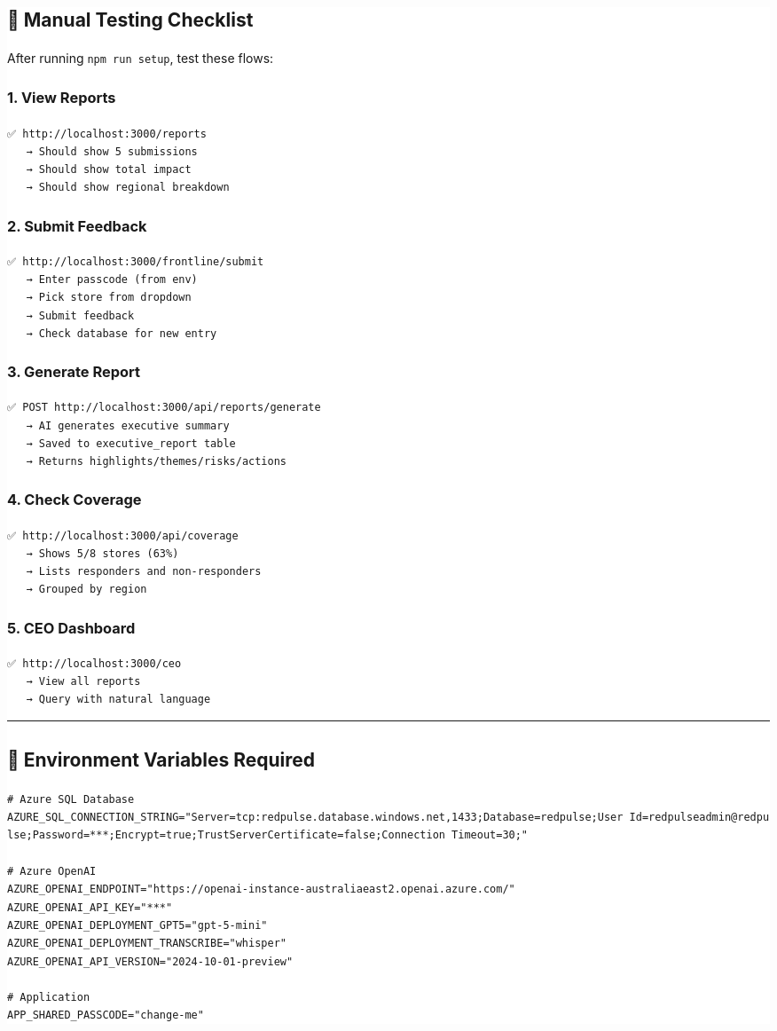 
## 🧪 Manual Testing Checklist

After running `npm run setup`, test these flows:

### 1. View Reports
```
✅ http://localhost:3000/reports
   → Should show 5 submissions
   → Should show total impact
   → Should show regional breakdown
```

### 2. Submit Feedback
```
✅ http://localhost:3000/frontline/submit
   → Enter passcode (from env)
   → Pick store from dropdown
   → Submit feedback
   → Check database for new entry
```

### 3. Generate Report
```
✅ POST http://localhost:3000/api/reports/generate
   → AI generates executive summary
   → Saved to executive_report table
   → Returns highlights/themes/risks/actions
```

### 4. Check Coverage
```
✅ http://localhost:3000/api/coverage
   → Shows 5/8 stores (63%)
   → Lists responders and non-responders
   → Grouped by region
```

### 5. CEO Dashboard
```
✅ http://localhost:3000/ceo
   → View all reports
   → Query with natural language
```

---

## 🔐 Environment Variables Required

```env
# Azure SQL Database
AZURE_SQL_CONNECTION_STRING="Server=tcp:redpulse.database.windows.net,1433;Database=redpulse;User Id=redpulseadmin@redpulse;Password=***;Encrypt=true;TrustServerCertificate=false;Connection Timeout=30;"

# Azure OpenAI
AZURE_OPENAI_ENDPOINT="https://openai-instance-australiaeast2.openai.azure.com/"
AZURE_OPENAI_API_KEY="***"
AZURE_OPENAI_DEPLOYMENT_GPT5="gpt-5-mini"
AZURE_OPENAI_DEPLOYMENT_TRANSCRIBE="whisper"
AZURE_OPENAI_API_VERSION="2024-10-01-preview"

# Application
APP_SHARED_PASSCODE="change-me"
```